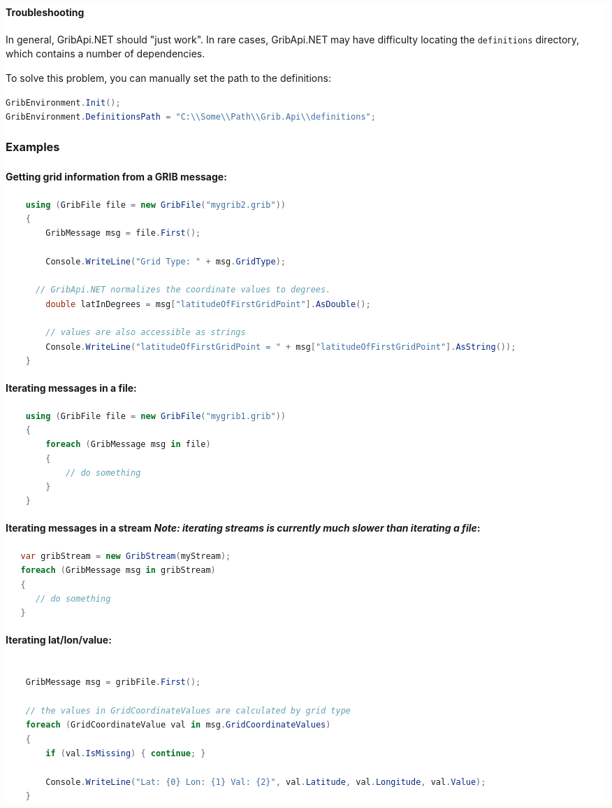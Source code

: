 #### Troubleshooting
In general, GribApi.NET should "just work". In rare cases, GribApi.NET may have difficulty locating the `definitions` directory, which contains a number of dependencies.

To solve this problem, you can manually set the path to the definitions:
```csharp
GribEnvironment.Init();
GribEnvironment.DefinitionsPath = "C:\\Some\\Path\\Grib.Api\\definitions";
```

### Examples

#### Getting grid information from a GRIB message:
```csharp
	using (GribFile file = new GribFile("mygrib2.grib"))
	{
		GribMessage msg = file.First();

		Console.WriteLine("Grid Type: " + msg.GridType);
		
      // GribApi.NET normalizes the coordinate values to degrees.
		double latInDegrees = msg["latitudeOfFirstGridPoint"].AsDouble();
		
		// values are also accessible as strings
		Console.WriteLine("latitudeOfFirstGridPoint = " + msg["latitudeOfFirstGridPoint"].AsString());
	}
```

#### Iterating messages in a file:
```csharp
	using (GribFile file = new GribFile("mygrib1.grib"))
	{
		foreach (GribMessage msg in file)
		{
			// do something
		}
	}
```

#### Iterating messages in a stream _Note: iterating streams is currently much slower than iterating a file_:
```csharp
   var gribStream = new GribStream(myStream);
   foreach (GribMessage msg in gribStream)
   {
      // do something
   }
```

#### Iterating lat/lon/value:
```csharp

	GribMessage msg = gribFile.First();
	
	// the values in GridCoordinateValues are calculated by grid type
	foreach (GridCoordinateValue val in msg.GridCoordinateValues)
	{
		if (val.IsMissing) { continue; }

		Console.WriteLine("Lat: {0} Lon: {1} Val: {2}", val.Latitude, val.Longitude, val.Value);
	}
```
